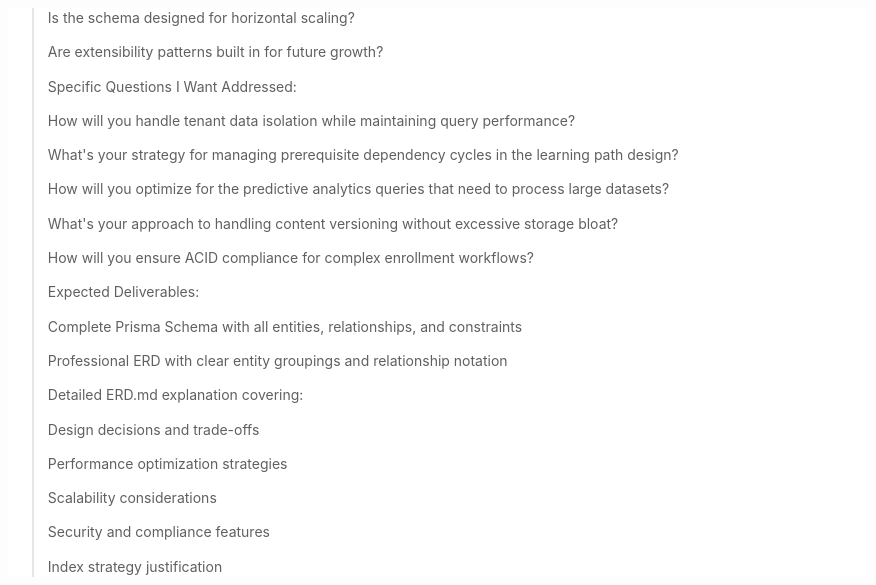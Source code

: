 > 
> Is the schema designed for horizontal scaling?
> 
> 
> Are extensibility patterns built in for future growth?
> 
> 
> 
> 
> Specific Questions I Want Addressed:
> 
> 
> 
> 
> How will you handle tenant data isolation while maintaining query performance?
> 
> 
> What's your strategy for managing prerequisite dependency cycles in the learning path design?
> 
> 
> How will you optimize for the predictive analytics queries that need to process large datasets?
> 
> 
> What's your approach to handling content versioning without excessive storage bloat?
> 
> 
> How will you ensure ACID compliance for complex enrollment workflows?
> 
> 
> 
> 
> Expected Deliverables:
> 
> 
> 
> 
> Complete Prisma Schema with all entities, relationships, and constraints
> 
> 
> Professional ERD with clear entity groupings and relationship notation
> 
> 
> Detailed ERD.md explanation covering:
> 
> 
> 
> Design decisions and trade-offs
> 
> 
> Performance optimization strategies
> 
> 
> Scalability considerations
> 
> 
> Security and compliance features
> 
> 
> Index strategy justification
> 
> 
> 
> 
> 